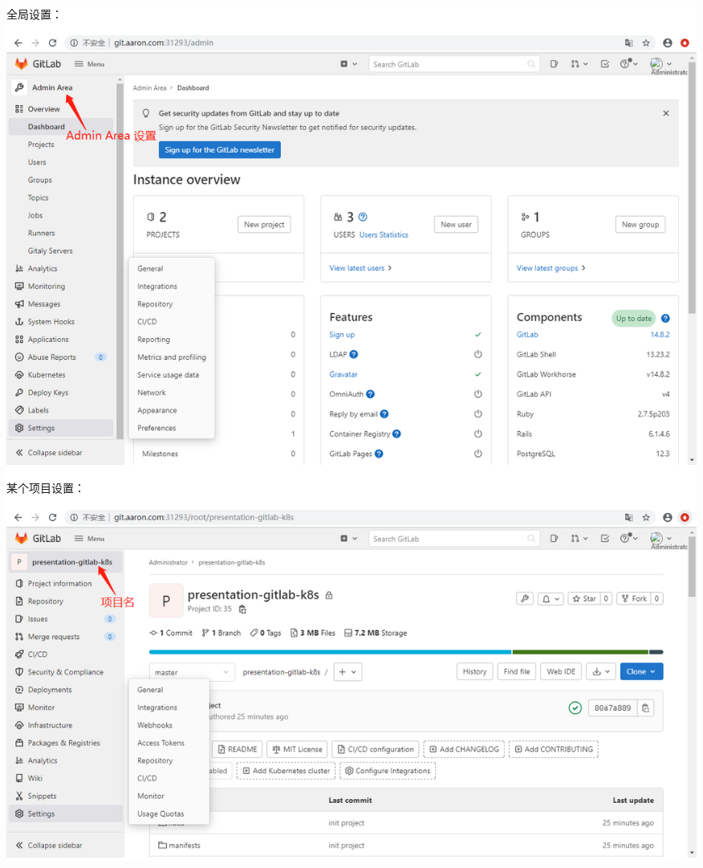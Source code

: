 

全局设置：

![](images/6C08FCCFF6244DAABC746B3AB14DE76Aclipboard.png)



某个项目设置：

![](images/58D7F9920C8D47119E4D1AE277DD1E46clipboard.png)
